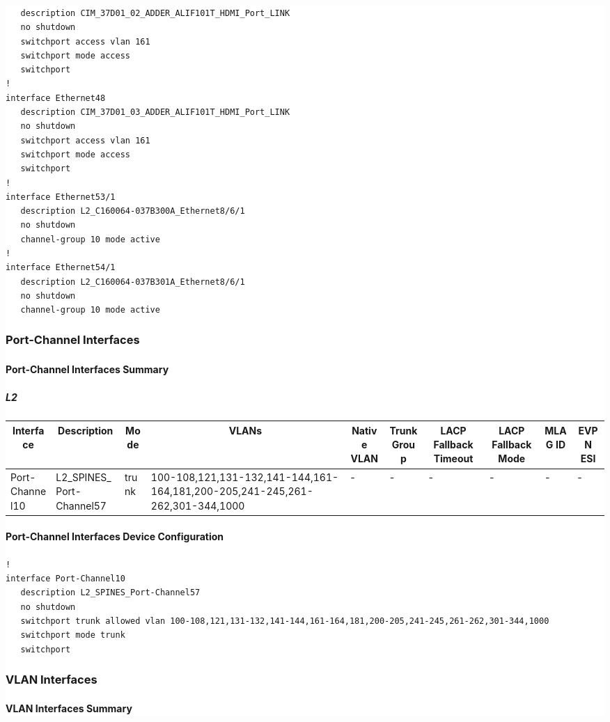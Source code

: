 ```eos
   description CIM_37D01_02_ADDER_ALIF101T_HDMI_Port_LINK
   no shutdown
   switchport access vlan 161
   switchport mode access
   switchport
!
interface Ethernet48
   description CIM_37D01_03_ADDER_ALIF101T_HDMI_Port_LINK
   no shutdown
   switchport access vlan 161
   switchport mode access
   switchport
!
interface Ethernet53/1
   description L2_C160064-037B300A_Ethernet8/6/1
   no shutdown
   channel-group 10 mode active
!
interface Ethernet54/1
   description L2_C160064-037B301A_Ethernet8/6/1
   no shutdown
   channel-group 10 mode active
```

### Port-Channel Interfaces

#### Port-Channel Interfaces Summary

##### L2

| Interface | Description | Mode | VLANs | Native VLAN | Trunk Group | LACP Fallback Timeout | LACP Fallback Mode | MLAG ID | EVPN ESI |
| --------- | ----------- | ---- | ----- | ----------- | ------------| --------------------- | ------------------ | ------- | -------- |
| Port-Channel10 | L2_SPINES_Port-Channel57 | trunk | 100-108,121,131-132,141-144,161-164,181,200-205,241-245,261-262,301-344,1000 | - | - | - | - | - | - |

#### Port-Channel Interfaces Device Configuration

```eos
!
interface Port-Channel10
   description L2_SPINES_Port-Channel57
   no shutdown
   switchport trunk allowed vlan 100-108,121,131-132,141-144,161-164,181,200-205,241-245,261-262,301-344,1000
   switchport mode trunk
   switchport
```

### VLAN Interfaces

#### VLAN Interfaces Summary
